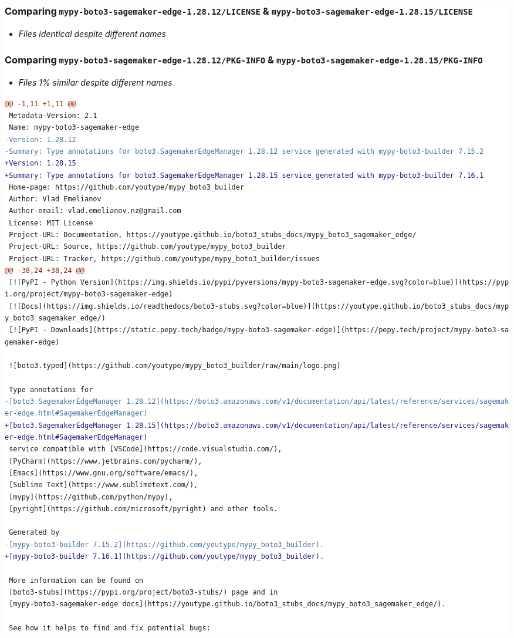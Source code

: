 ### Comparing `mypy-boto3-sagemaker-edge-1.28.12/LICENSE` & `mypy-boto3-sagemaker-edge-1.28.15/LICENSE`

 * *Files identical despite different names*

### Comparing `mypy-boto3-sagemaker-edge-1.28.12/PKG-INFO` & `mypy-boto3-sagemaker-edge-1.28.15/PKG-INFO`

 * *Files 1% similar despite different names*

```diff
@@ -1,11 +1,11 @@
 Metadata-Version: 2.1
 Name: mypy-boto3-sagemaker-edge
-Version: 1.28.12
-Summary: Type annotations for boto3.SagemakerEdgeManager 1.28.12 service generated with mypy-boto3-builder 7.15.2
+Version: 1.28.15
+Summary: Type annotations for boto3.SagemakerEdgeManager 1.28.15 service generated with mypy-boto3-builder 7.16.1
 Home-page: https://github.com/youtype/mypy_boto3_builder
 Author: Vlad Emelianov
 Author-email: vlad.emelianov.nz@gmail.com
 License: MIT License
 Project-URL: Documentation, https://youtype.github.io/boto3_stubs_docs/mypy_boto3_sagemaker_edge/
 Project-URL: Source, https://github.com/youtype/mypy_boto3_builder
 Project-URL: Tracker, https://github.com/youtype/mypy_boto3_builder/issues
@@ -38,24 +38,24 @@
 [![PyPI - Python Version](https://img.shields.io/pypi/pyversions/mypy-boto3-sagemaker-edge.svg?color=blue)](https://pypi.org/project/mypy-boto3-sagemaker-edge)
 [![Docs](https://img.shields.io/readthedocs/boto3-stubs.svg?color=blue)](https://youtype.github.io/boto3_stubs_docs/mypy_boto3_sagemaker_edge/)
 [![PyPI - Downloads](https://static.pepy.tech/badge/mypy-boto3-sagemaker-edge)](https://pepy.tech/project/mypy-boto3-sagemaker-edge)
 
 ![boto3.typed](https://github.com/youtype/mypy_boto3_builder/raw/main/logo.png)
 
 Type annotations for
-[boto3.SagemakerEdgeManager 1.28.12](https://boto3.amazonaws.com/v1/documentation/api/latest/reference/services/sagemaker-edge.html#SagemakerEdgeManager)
+[boto3.SagemakerEdgeManager 1.28.15](https://boto3.amazonaws.com/v1/documentation/api/latest/reference/services/sagemaker-edge.html#SagemakerEdgeManager)
 service compatible with [VSCode](https://code.visualstudio.com/),
 [PyCharm](https://www.jetbrains.com/pycharm/),
 [Emacs](https://www.gnu.org/software/emacs/),
 [Sublime Text](https://www.sublimetext.com/),
 [mypy](https://github.com/python/mypy),
 [pyright](https://github.com/microsoft/pyright) and other tools.
 
 Generated by
-[mypy-boto3-builder 7.15.2](https://github.com/youtype/mypy_boto3_builder).
+[mypy-boto3-builder 7.16.1](https://github.com/youtype/mypy_boto3_builder).
 
 More information can be found on
 [boto3-stubs](https://pypi.org/project/boto3-stubs/) page and in
 [mypy-boto3-sagemaker-edge docs](https://youtype.github.io/boto3_stubs_docs/mypy_boto3_sagemaker_edge/).
 
 See how it helps to find and fix potential bugs:
```
